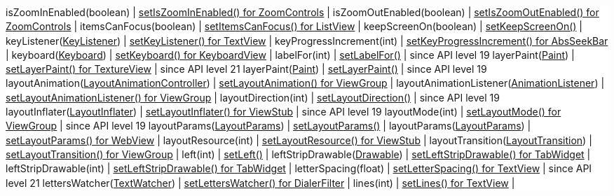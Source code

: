 isZoomInEnabled(boolean) | [setIsZoomInEnabled() for ZoomControls](http://developer.android.com/reference/android/widget/ZoomControls.html#setIsZoomInEnabled(boolean)) | 
isZoomOutEnabled(boolean) | [setIsZoomOutEnabled() for ZoomControls](http://developer.android.com/reference/android/widget/ZoomControls.html#setIsZoomOutEnabled(boolean)) | 
itemsCanFocus(boolean) | [setItemsCanFocus() for ListView](http://developer.android.com/reference/android/widget/ListView.html#setItemsCanFocus(boolean)) | 
keepScreenOn(boolean) | [setKeepScreenOn()](http://developer.android.com/reference/android/view/View.html#setKeepScreenOn(boolean)) | 
keyListener([KeyListener](http://developer.android.com/reference/android/text/method/KeyListener.html)) | [setKeyListener() for TextView](http://developer.android.com/reference/android/widget/TextView.html#setKeyListener(android.text.method.KeyListener)) | 
keyProgressIncrement(int) | [setKeyProgressIncrement() for AbsSeekBar](http://developer.android.com/reference/android/widget/AbsSeekBar.html#setKeyProgressIncrement(int)) | 
keyboard([Keyboard](http://developer.android.com/reference/android/inputmethodservice/Keyboard.html)) | [setKeyboard() for KeyboardView](http://developer.android.com/reference/android/inputmethodservice/KeyboardView.html#setKeyboard(android.inputmethodservice.Keyboard)) | 
labelFor(int) | [setLabelFor()](http://developer.android.com/reference/android/view/View.html#setLabelFor(int)) | since API level 19
layerPaint([Paint](http://developer.android.com/reference/android/graphics/Paint.html)) | [setLayerPaint() for TextureView](http://developer.android.com/reference/android/view/TextureView.html#setLayerPaint(android.graphics.Paint)) | since API level 21
layerPaint([Paint](http://developer.android.com/reference/android/graphics/Paint.html)) | [setLayerPaint()](http://developer.android.com/reference/android/view/View.html#setLayerPaint(android.graphics.Paint)) | since API level 19
layoutAnimation([LayoutAnimationController](http://developer.android.com/reference/android/view/animation/LayoutAnimationController.html)) | [setLayoutAnimation() for ViewGroup](http://developer.android.com/reference/android/view/ViewGroup.html#setLayoutAnimation(android.view.animation.LayoutAnimationController)) | 
layoutAnimationListener([AnimationListener](http://developer.android.com/reference/android/view/animation/Animation.AnimationListener.html)) | [setLayoutAnimationListener() for ViewGroup](http://developer.android.com/reference/android/view/ViewGroup.html#setLayoutAnimationListener(android.view.animation.Animation.AnimationListener)) | 
layoutDirection(int) | [setLayoutDirection()](http://developer.android.com/reference/android/view/View.html#setLayoutDirection(int)) | since API level 19
layoutInflater([LayoutInflater](http://developer.android.com/reference/android/view/LayoutInflater.html)) | [setLayoutInflater() for ViewStub](http://developer.android.com/reference/android/view/ViewStub.html#setLayoutInflater(android.view.LayoutInflater)) | since API level 19
layoutMode(int) | [setLayoutMode() for ViewGroup](http://developer.android.com/reference/android/view/ViewGroup.html#setLayoutMode(int)) | since API level 19
layoutParams([LayoutParams](http://developer.android.com/reference/android/view/ViewGroup.LayoutParams.html)) | [setLayoutParams()](http://developer.android.com/reference/android/view/View.html#setLayoutParams(android.view.ViewGroup.LayoutParams)) | 
layoutParams([LayoutParams](http://developer.android.com/reference/android/view/ViewGroup.LayoutParams.html)) | [setLayoutParams() for WebView](http://developer.android.com/reference/android/webkit/WebView.html#setLayoutParams(android.view.ViewGroup.LayoutParams)) | 
layoutResource(int) | [setLayoutResource() for ViewStub](http://developer.android.com/reference/android/view/ViewStub.html#setLayoutResource(int)) | 
layoutTransition([LayoutTransition](http://developer.android.com/reference/android/animation/LayoutTransition.html)) | [setLayoutTransition() for ViewGroup](http://developer.android.com/reference/android/view/ViewGroup.html#setLayoutTransition(android.animation.LayoutTransition)) | 
left(int) | [setLeft()](http://developer.android.com/reference/android/view/View.html#setLeft(int)) | 
leftStripDrawable([Drawable](http://developer.android.com/reference/android/graphics/drawable/Drawable.html)) | [setLeftStripDrawable() for TabWidget](http://developer.android.com/reference/android/widget/TabWidget.html#setLeftStripDrawable(android.graphics.drawable.Drawable)) | 
leftStripDrawable(int) | [setLeftStripDrawable() for TabWidget](http://developer.android.com/reference/android/widget/TabWidget.html#setLeftStripDrawable(int)) | 
letterSpacing(float) | [setLetterSpacing() for TextView](http://developer.android.com/reference/android/widget/TextView.html#setLetterSpacing(float)) | since API level 21
lettersWatcher([TextWatcher](http://developer.android.com/reference/android/text/TextWatcher.html)) | [setLettersWatcher() for DialerFilter](http://developer.android.com/reference/android/widget/DialerFilter.html#setLettersWatcher(android.text.TextWatcher)) | 
lines(int) | [setLines() for TextView](http://developer.android.com/reference/android/widget/TextView.html#setLines(int)) | 